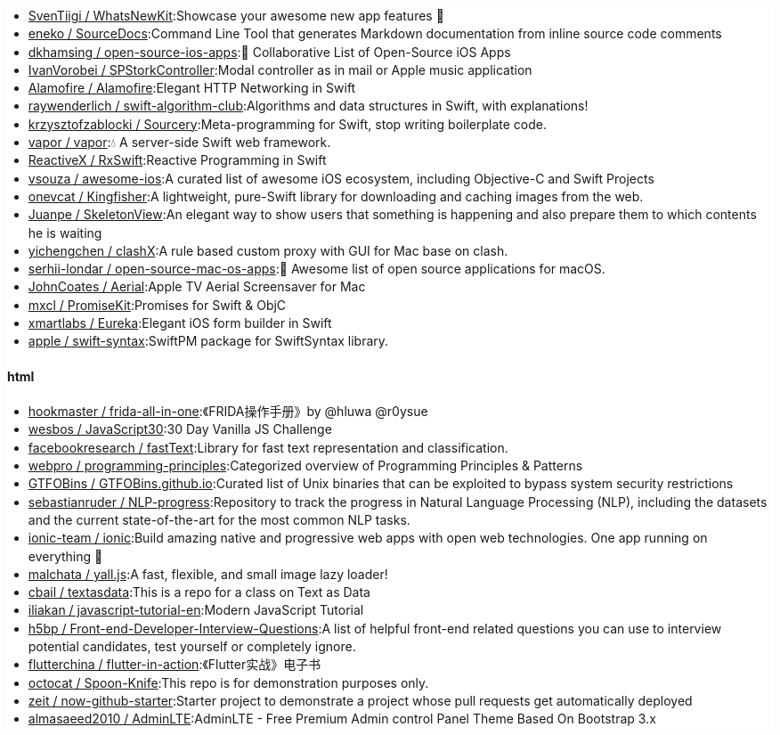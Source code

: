 * [SvenTiigi / WhatsNewKit](https://github.com/SvenTiigi/WhatsNewKit):Showcase your awesome new app features 📱
* [eneko / SourceDocs](https://github.com/eneko/SourceDocs):Command Line Tool that generates Markdown documentation from inline source code comments
* [dkhamsing / open-source-ios-apps](https://github.com/dkhamsing/open-source-ios-apps):📱 Collaborative List of Open-Source iOS Apps
* [IvanVorobei / SPStorkController](https://github.com/IvanVorobei/SPStorkController):Modal controller as in mail or Apple music application
* [Alamofire / Alamofire](https://github.com/Alamofire/Alamofire):Elegant HTTP Networking in Swift
* [raywenderlich / swift-algorithm-club](https://github.com/raywenderlich/swift-algorithm-club):Algorithms and data structures in Swift, with explanations!
* [krzysztofzablocki / Sourcery](https://github.com/krzysztofzablocki/Sourcery):Meta-programming for Swift, stop writing boilerplate code.
* [vapor / vapor](https://github.com/vapor/vapor):💧 A server-side Swift web framework.
* [ReactiveX / RxSwift](https://github.com/ReactiveX/RxSwift):Reactive Programming in Swift
* [vsouza / awesome-ios](https://github.com/vsouza/awesome-ios):A curated list of awesome iOS ecosystem, including Objective-C and Swift Projects
* [onevcat / Kingfisher](https://github.com/onevcat/Kingfisher):A lightweight, pure-Swift library for downloading and caching images from the web.
* [Juanpe / SkeletonView](https://github.com/Juanpe/SkeletonView):An elegant way to show users that something is happening and also prepare them to which contents he is waiting
* [yichengchen / clashX](https://github.com/yichengchen/clashX):A rule based custom proxy with GUI for Mac base on clash.
* [serhii-londar / open-source-mac-os-apps](https://github.com/serhii-londar/open-source-mac-os-apps):🚀 Awesome list of open source applications for macOS.
* [JohnCoates / Aerial](https://github.com/JohnCoates/Aerial):Apple TV Aerial Screensaver for Mac
* [mxcl / PromiseKit](https://github.com/mxcl/PromiseKit):Promises for Swift & ObjC
* [xmartlabs / Eureka](https://github.com/xmartlabs/Eureka):Elegant iOS form builder in Swift
* [apple / swift-syntax](https://github.com/apple/swift-syntax):SwiftPM package for SwiftSyntax library.

#### html
* [hookmaster / frida-all-in-one](https://github.com/hookmaster/frida-all-in-one):《FRIDA操作手册》by @hluwa @r0ysue
* [wesbos / JavaScript30](https://github.com/wesbos/JavaScript30):30 Day Vanilla JS Challenge
* [facebookresearch / fastText](https://github.com/facebookresearch/fastText):Library for fast text representation and classification.
* [webpro / programming-principles](https://github.com/webpro/programming-principles):Categorized overview of Programming Principles & Patterns
* [GTFOBins / GTFOBins.github.io](https://github.com/GTFOBins/GTFOBins.github.io):Curated list of Unix binaries that can be exploited to bypass system security restrictions
* [sebastianruder / NLP-progress](https://github.com/sebastianruder/NLP-progress):Repository to track the progress in Natural Language Processing (NLP), including the datasets and the current state-of-the-art for the most common NLP tasks.
* [ionic-team / ionic](https://github.com/ionic-team/ionic):Build amazing native and progressive web apps with open web technologies. One app running on everything 🎉
* [malchata / yall.js](https://github.com/malchata/yall.js):A fast, flexible, and small image lazy loader!
* [cbail / textasdata](https://github.com/cbail/textasdata):This is a repo for a class on Text as Data
* [iliakan / javascript-tutorial-en](https://github.com/iliakan/javascript-tutorial-en):Modern JavaScript Tutorial
* [h5bp / Front-end-Developer-Interview-Questions](https://github.com/h5bp/Front-end-Developer-Interview-Questions):A list of helpful front-end related questions you can use to interview potential candidates, test yourself or completely ignore.
* [flutterchina / flutter-in-action](https://github.com/flutterchina/flutter-in-action):《Flutter实战》电子书
* [octocat / Spoon-Knife](https://github.com/octocat/Spoon-Knife):This repo is for demonstration purposes only.
* [zeit / now-github-starter](https://github.com/zeit/now-github-starter):Starter project to demonstrate a project whose pull requests get automatically deployed
* [almasaeed2010 / AdminLTE](https://github.com/almasaeed2010/AdminLTE):AdminLTE - Free Premium Admin control Panel Theme Based On Bootstrap 3.x